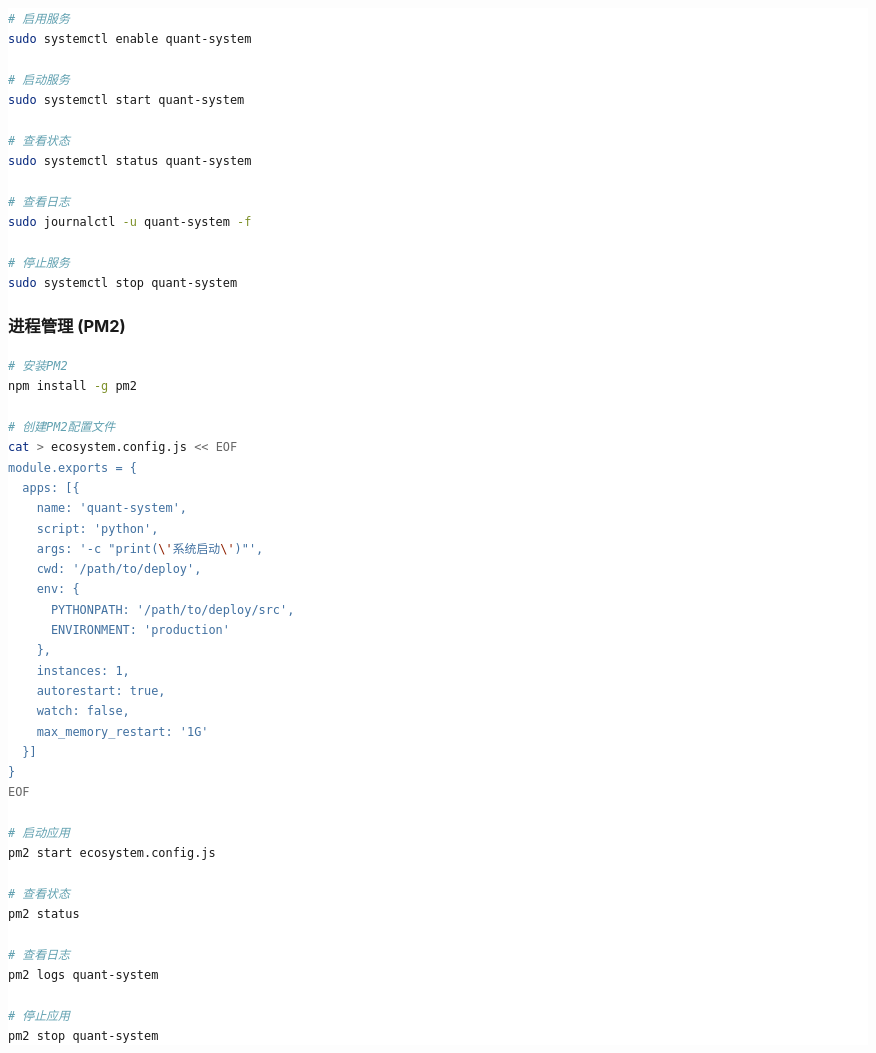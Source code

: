 ```bash
# 启用服务
sudo systemctl enable quant-system

# 启动服务
sudo systemctl start quant-system

# 查看状态
sudo systemctl status quant-system

# 查看日志
sudo journalctl -u quant-system -f

# 停止服务
sudo systemctl stop quant-system
```

### 进程管理 (PM2)

```bash
# 安装PM2
npm install -g pm2

# 创建PM2配置文件
cat > ecosystem.config.js << EOF
module.exports = {
  apps: [{
    name: 'quant-system',
    script: 'python',
    args: '-c "print(\'系统启动\')"',
    cwd: '/path/to/deploy',
    env: {
      PYTHONPATH: '/path/to/deploy/src',
      ENVIRONMENT: 'production'
    },
    instances: 1,
    autorestart: true,
    watch: false,
    max_memory_restart: '1G'
  }]
}
EOF

# 启动应用
pm2 start ecosystem.config.js

# 查看状态
pm2 status

# 查看日志
pm2 logs quant-system

# 停止应用
pm2 stop quant-system
```
